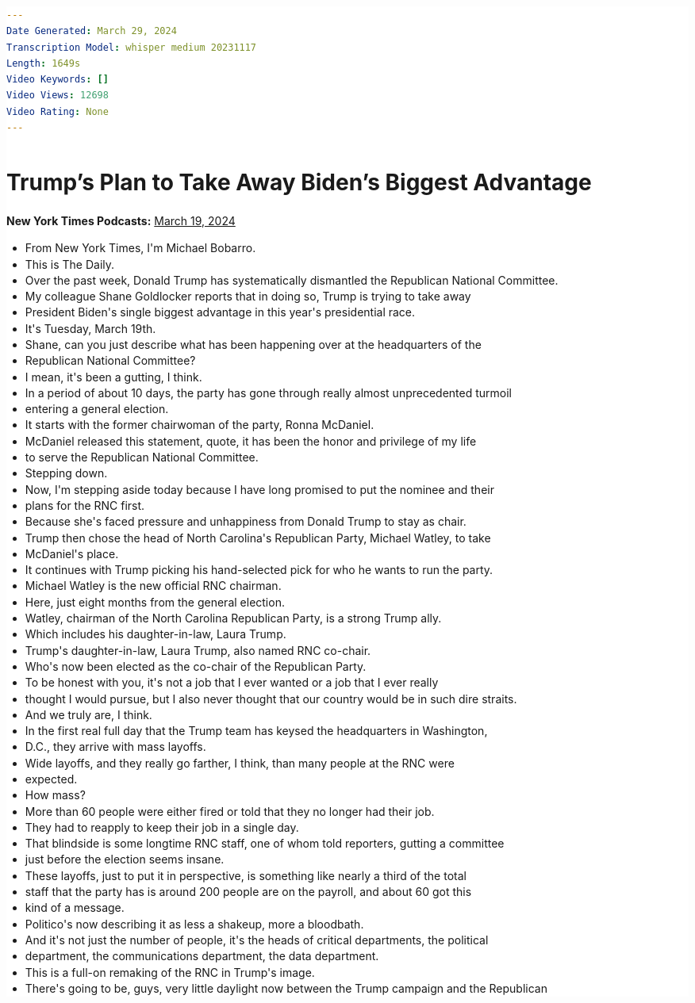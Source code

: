 ```yaml
---
Date Generated: March 29, 2024
Transcription Model: whisper medium 20231117
Length: 1649s
Video Keywords: []
Video Views: 12698
Video Rating: None
---
```


# Trump’s Plan to Take Away Biden’s Biggest Advantage
**New York Times Podcasts:** [March 19, 2024](https://www.youtube.com/watch?v=vPjyfsC5aPc)
*  From New York Times, I'm Michael Bobarro.
*  This is The Daily.
*  Over the past week, Donald Trump has systematically dismantled the Republican National Committee.
*  My colleague Shane Goldlocker reports that in doing so, Trump is trying to take away
*  President Biden's single biggest advantage in this year's presidential race.
*  It's Tuesday, March 19th.
*  Shane, can you just describe what has been happening over at the headquarters of the
*  Republican National Committee?
*  I mean, it's been a gutting, I think.
*  In a period of about 10 days, the party has gone through really almost unprecedented turmoil
*  entering a general election.
*  It starts with the former chairwoman of the party, Ronna McDaniel.
*  McDaniel released this statement, quote, it has been the honor and privilege of my life
*  to serve the Republican National Committee.
*  Stepping down.
*  Now, I'm stepping aside today because I have long promised to put the nominee and their
*  plans for the RNC first.
*  Because she's faced pressure and unhappiness from Donald Trump to stay as chair.
*  Trump then chose the head of North Carolina's Republican Party, Michael Watley, to take
*  McDaniel's place.
*  It continues with Trump picking his hand-selected pick for who he wants to run the party.
*  Michael Watley is the new official RNC chairman.
*  Here, just eight months from the general election.
*  Watley, chairman of the North Carolina Republican Party, is a strong Trump ally.
*  Which includes his daughter-in-law, Laura Trump.
*  Trump's daughter-in-law, Laura Trump, also named RNC co-chair.
*  Who's now been elected as the co-chair of the Republican Party.
*  To be honest with you, it's not a job that I ever wanted or a job that I ever really
*  thought I would pursue, but I also never thought that our country would be in such dire straits.
*  And we truly are, I think.
*  In the first real full day that the Trump team has keysed the headquarters in Washington,
*  D.C., they arrive with mass layoffs.
*  Wide layoffs, and they really go farther, I think, than many people at the RNC were
*  expected.
*  How mass?
*  More than 60 people were either fired or told that they no longer had their job.
*  They had to reapply to keep their job in a single day.
*  That blindside is some longtime RNC staff, one of whom told reporters, gutting a committee
*  just before the election seems insane.
*  These layoffs, just to put it in perspective, is something like nearly a third of the total
*  staff that the party has is around 200 people are on the payroll, and about 60 got this
*  kind of a message.
*  Politico's now describing it as less a shakeup, more a bloodbath.
*  And it's not just the number of people, it's the heads of critical departments, the political
*  department, the communications department, the data department.
*  This is a full-on remaking of the RNC in Trump's image.
*  There's going to be, guys, very little daylight now between the Trump campaign and the Republican